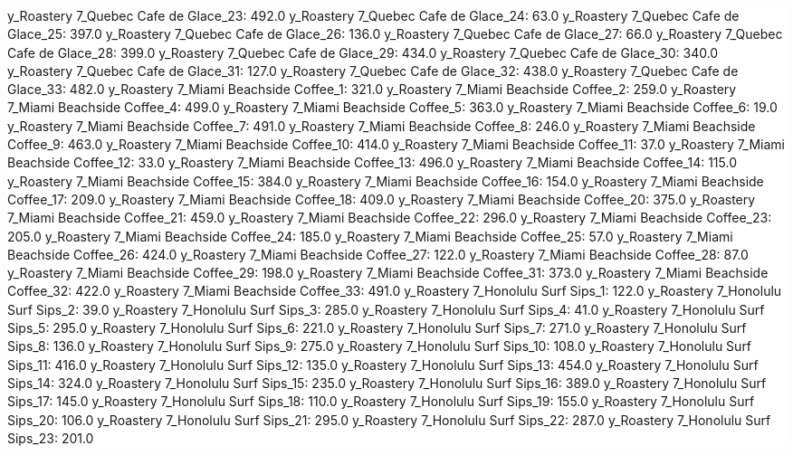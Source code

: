 y_Roastery 7_Quebec Cafe de Glace_23: 492.0
y_Roastery 7_Quebec Cafe de Glace_24: 63.0
y_Roastery 7_Quebec Cafe de Glace_25: 397.0
y_Roastery 7_Quebec Cafe de Glace_26: 136.0
y_Roastery 7_Quebec Cafe de Glace_27: 66.0
y_Roastery 7_Quebec Cafe de Glace_28: 399.0
y_Roastery 7_Quebec Cafe de Glace_29: 434.0
y_Roastery 7_Quebec Cafe de Glace_30: 340.0
y_Roastery 7_Quebec Cafe de Glace_31: 127.0
y_Roastery 7_Quebec Cafe de Glace_32: 438.0
y_Roastery 7_Quebec Cafe de Glace_33: 482.0
y_Roastery 7_Miami Beachside Coffee_1: 321.0
y_Roastery 7_Miami Beachside Coffee_2: 259.0
y_Roastery 7_Miami Beachside Coffee_4: 499.0
y_Roastery 7_Miami Beachside Coffee_5: 363.0
y_Roastery 7_Miami Beachside Coffee_6: 19.0
y_Roastery 7_Miami Beachside Coffee_7: 491.0
y_Roastery 7_Miami Beachside Coffee_8: 246.0
y_Roastery 7_Miami Beachside Coffee_9: 463.0
y_Roastery 7_Miami Beachside Coffee_10: 414.0
y_Roastery 7_Miami Beachside Coffee_11: 37.0
y_Roastery 7_Miami Beachside Coffee_12: 33.0
y_Roastery 7_Miami Beachside Coffee_13: 496.0
y_Roastery 7_Miami Beachside Coffee_14: 115.0
y_Roastery 7_Miami Beachside Coffee_15: 384.0
y_Roastery 7_Miami Beachside Coffee_16: 154.0
y_Roastery 7_Miami Beachside Coffee_17: 209.0
y_Roastery 7_Miami Beachside Coffee_18: 409.0
y_Roastery 7_Miami Beachside Coffee_20: 375.0
y_Roastery 7_Miami Beachside Coffee_21: 459.0
y_Roastery 7_Miami Beachside Coffee_22: 296.0
y_Roastery 7_Miami Beachside Coffee_23: 205.0
y_Roastery 7_Miami Beachside Coffee_24: 185.0
y_Roastery 7_Miami Beachside Coffee_25: 57.0
y_Roastery 7_Miami Beachside Coffee_26: 424.0
y_Roastery 7_Miami Beachside Coffee_27: 122.0
y_Roastery 7_Miami Beachside Coffee_28: 87.0
y_Roastery 7_Miami Beachside Coffee_29: 198.0
y_Roastery 7_Miami Beachside Coffee_31: 373.0
y_Roastery 7_Miami Beachside Coffee_32: 422.0
y_Roastery 7_Miami Beachside Coffee_33: 491.0
y_Roastery 7_Honolulu Surf Sips_1: 122.0
y_Roastery 7_Honolulu Surf Sips_2: 39.0
y_Roastery 7_Honolulu Surf Sips_3: 285.0
y_Roastery 7_Honolulu Surf Sips_4: 41.0
y_Roastery 7_Honolulu Surf Sips_5: 295.0
y_Roastery 7_Honolulu Surf Sips_6: 221.0
y_Roastery 7_Honolulu Surf Sips_7: 271.0
y_Roastery 7_Honolulu Surf Sips_8: 136.0
y_Roastery 7_Honolulu Surf Sips_9: 275.0
y_Roastery 7_Honolulu Surf Sips_10: 108.0
y_Roastery 7_Honolulu Surf Sips_11: 416.0
y_Roastery 7_Honolulu Surf Sips_12: 135.0
y_Roastery 7_Honolulu Surf Sips_13: 454.0
y_Roastery 7_Honolulu Surf Sips_14: 324.0
y_Roastery 7_Honolulu Surf Sips_15: 235.0
y_Roastery 7_Honolulu Surf Sips_16: 389.0
y_Roastery 7_Honolulu Surf Sips_17: 145.0
y_Roastery 7_Honolulu Surf Sips_18: 110.0
y_Roastery 7_Honolulu Surf Sips_19: 155.0
y_Roastery 7_Honolulu Surf Sips_20: 106.0
y_Roastery 7_Honolulu Surf Sips_21: 295.0
y_Roastery 7_Honolulu Surf Sips_22: 287.0
y_Roastery 7_Honolulu Surf Sips_23: 201.0